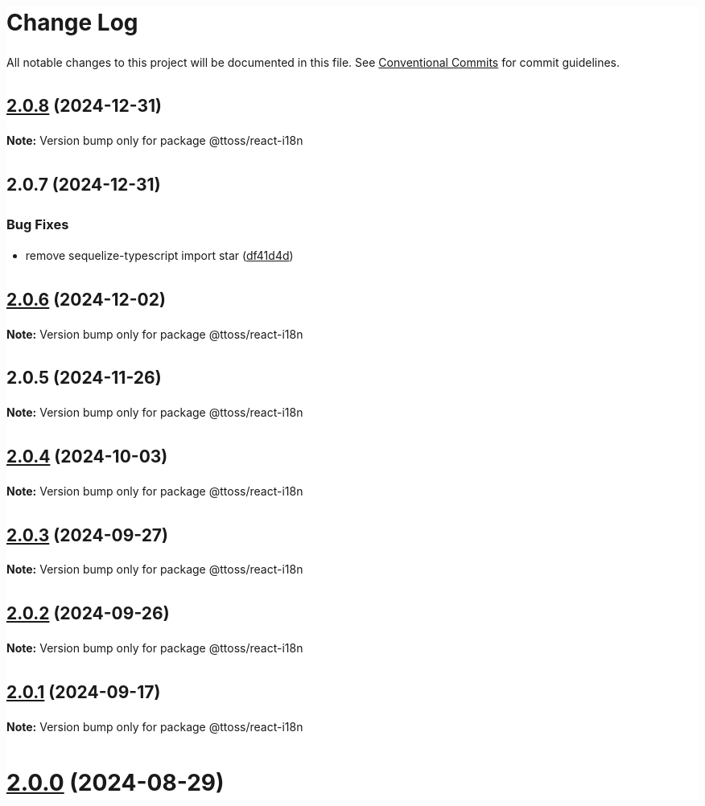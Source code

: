 # Change Log

All notable changes to this project will be documented in this file.
See [Conventional Commits](https://conventionalcommits.org) for commit guidelines.

## [2.0.8](https://github.com/ttoss/ttoss/compare/@ttoss/react-i18n@2.0.7...@ttoss/react-i18n@2.0.8) (2024-12-31)

**Note:** Version bump only for package @ttoss/react-i18n

## 2.0.7 (2024-12-31)

### Bug Fixes

- remove sequelize-typescript import star ([df41d4d](https://github.com/ttoss/ttoss/commit/df41d4d03b7696cb2f30648e91f56e9e2cad8013))

## [2.0.6](https://github.com/ttoss/ttoss/compare/@ttoss/react-i18n@2.0.5...@ttoss/react-i18n@2.0.6) (2024-12-02)

**Note:** Version bump only for package @ttoss/react-i18n

## 2.0.5 (2024-11-26)

**Note:** Version bump only for package @ttoss/react-i18n

## [2.0.4](https://github.com/ttoss/ttoss/compare/@ttoss/react-i18n@2.0.3...@ttoss/react-i18n@2.0.4) (2024-10-03)

**Note:** Version bump only for package @ttoss/react-i18n

## [2.0.3](https://github.com/ttoss/ttoss/compare/@ttoss/react-i18n@2.0.2...@ttoss/react-i18n@2.0.3) (2024-09-27)

**Note:** Version bump only for package @ttoss/react-i18n

## [2.0.2](https://github.com/ttoss/ttoss/compare/@ttoss/react-i18n@2.0.1...@ttoss/react-i18n@2.0.2) (2024-09-26)

**Note:** Version bump only for package @ttoss/react-i18n

## [2.0.1](https://github.com/ttoss/ttoss/compare/@ttoss/react-i18n@2.0.0...@ttoss/react-i18n@2.0.1) (2024-09-17)

**Note:** Version bump only for package @ttoss/react-i18n

# [2.0.0](https://github.com/ttoss/ttoss/compare/@ttoss/react-i18n@1.26.15...@ttoss/react-i18n@2.0.0) (2024-08-29)
